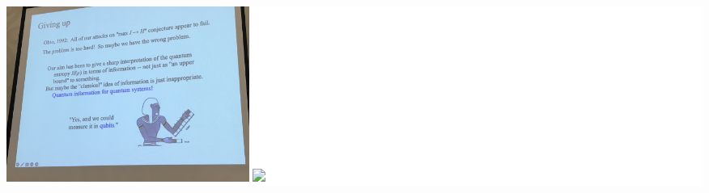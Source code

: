 <img src="/images1/squint232/squint18.png" width="300">

<img src="/images1/squint232/squint19.png" width="300">
